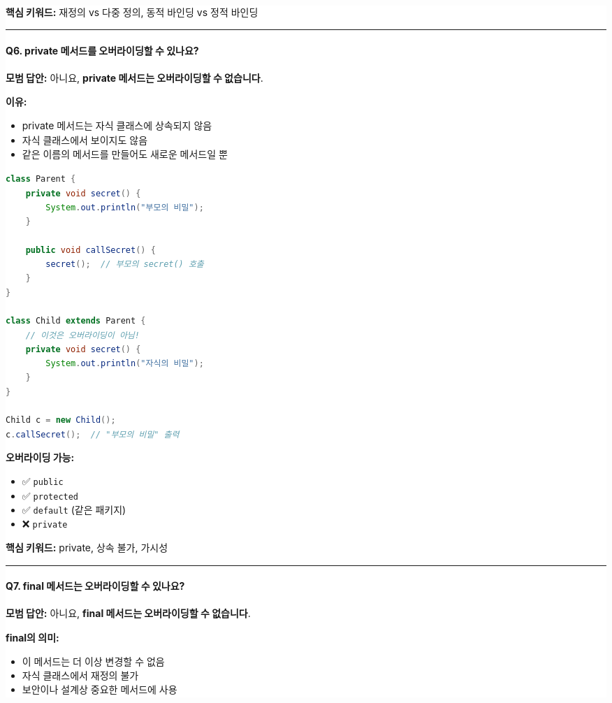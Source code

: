 **핵심 키워드:** 재정의 vs 다중 정의, 동적 바인딩 vs 정적 바인딩

---

#### Q6. private 메서드를 오버라이딩할 수 있나요?

**모범 답안:**
아니요, **private 메서드는 오버라이딩할 수 없습니다**.

**이유:**
- private 메서드는 자식 클래스에 상속되지 않음
- 자식 클래스에서 보이지도 않음
- 같은 이름의 메서드를 만들어도 새로운 메서드일 뿐

```java
class Parent {
    private void secret() {
        System.out.println("부모의 비밀");
    }

    public void callSecret() {
        secret();  // 부모의 secret() 호출
    }
}

class Child extends Parent {
    // 이것은 오버라이딩이 아님!
    private void secret() {
        System.out.println("자식의 비밀");
    }
}

Child c = new Child();
c.callSecret();  // "부모의 비밀" 출력
```

**오버라이딩 가능:**
- ✅ `public`
- ✅ `protected`
- ✅ `default` (같은 패키지)
- ❌ `private`

**핵심 키워드:** private, 상속 불가, 가시성

---

#### Q7. final 메서드는 오버라이딩할 수 있나요?

**모범 답안:**
아니요, **final 메서드는 오버라이딩할 수 없습니다**.

**final의 의미:**
- 이 메서드는 더 이상 변경할 수 없음
- 자식 클래스에서 재정의 불가
- 보안이나 설계상 중요한 메서드에 사용
